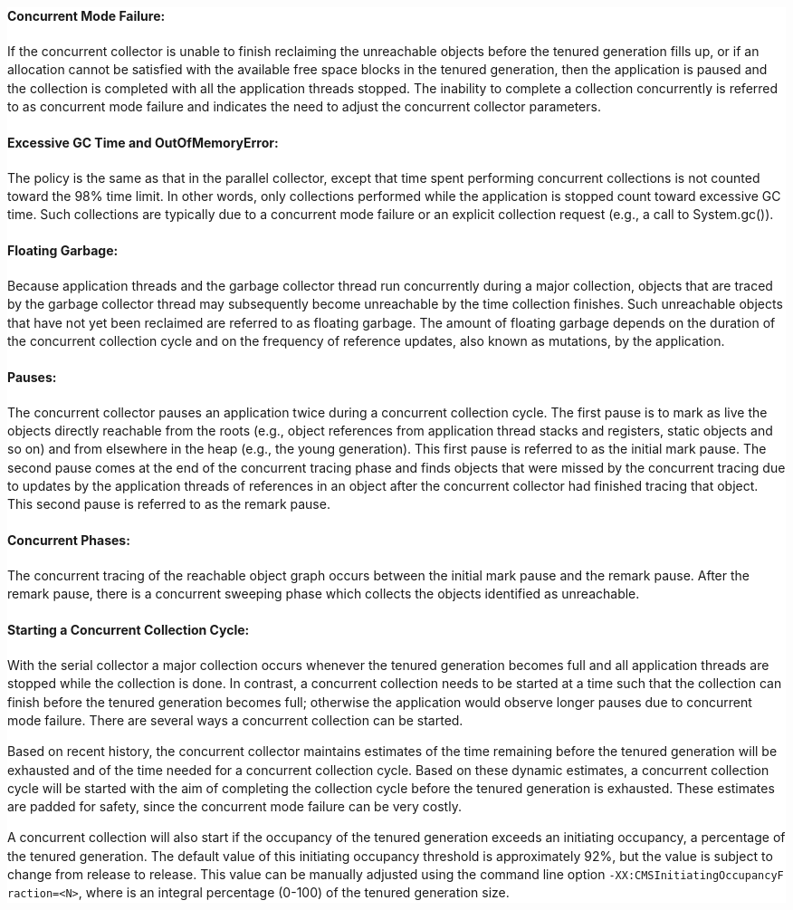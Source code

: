#### Concurrent Mode Failure:
If the concurrent collector is unable to finish reclaiming the unreachable objects before the tenured generation fills up, or if an allocation cannot be satisfied with the available free space blocks in the tenured generation, then the application is paused and the collection is completed with all the application threads stopped. The inability to complete a collection concurrently is referred to as concurrent mode failure and indicates the need to adjust the concurrent collector parameters.

#### Excessive GC Time and OutOfMemoryError:
The policy is the same as that in the parallel collector, except that time spent performing concurrent collections is not counted toward the 98% time limit. In other words, only collections performed while the application is stopped count toward excessive GC time. Such collections are typically due to a concurrent mode failure or an explicit collection request (e.g., a call to System.gc()).

#### Floating Garbage:
Because application threads and the garbage collector thread run concurrently during a major collection, objects that are traced by the garbage collector thread may subsequently become unreachable by the time collection finishes. Such unreachable objects that have not yet been reclaimed are referred to as floating garbage. The amount of floating garbage depends on the duration of the concurrent collection cycle and on the frequency of reference updates, also known as mutations, by the application.

#### Pauses:
The concurrent collector pauses an application twice during a concurrent collection cycle. The first pause is to mark as live the objects directly reachable from the roots (e.g., object references from application thread stacks and registers, static objects and so on) and from elsewhere in the heap (e.g., the young generation). This first pause is referred to as the initial mark pause. The second pause comes at the end of the concurrent tracing phase and finds objects that were missed by the concurrent tracing due to updates by the application threads of references in an object after the concurrent collector had finished tracing that object. This second pause is referred to as the remark pause.

#### Concurrent Phases:
The concurrent tracing of the reachable object graph occurs between the initial mark pause and the remark pause.  After the remark pause, there is a concurrent sweeping phase which collects the objects identified as unreachable.

#### Starting a Concurrent Collection Cycle:
With the serial collector a major collection occurs whenever the tenured generation becomes full and all application threads are stopped while the collection is done. In contrast, a concurrent collection needs to be started at a time such that the collection can finish before the tenured generation becomes full; otherwise the application would observe longer pauses due to concurrent mode failure. There are several ways a concurrent collection can be started.

Based on recent history, the concurrent collector maintains estimates of the time remaining before the tenured generation will be exhausted and of the time needed for a concurrent collection cycle. Based on these dynamic estimates, a concurrent collection cycle will be started with the aim of completing the collection cycle before the tenured generation is exhausted. These estimates are padded for safety, since the concurrent mode failure can be very costly.

A concurrent collection will also start if the occupancy of the tenured generation exceeds an initiating occupancy, a percentage of the tenured generation. The default value of this initiating occupancy threshold is approximately 92%, but the value is subject to change from release to release. This value can be manually adjusted using the command line option `-XX:CMSInitiatingOccupancyFraction=<N>`, where <N> is an integral percentage (0-100) of the tenured generation size.
